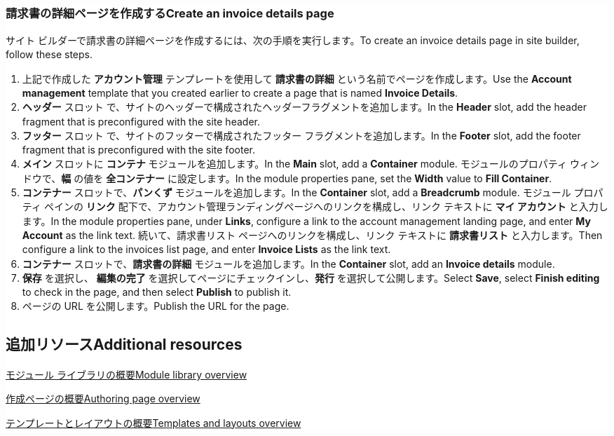 
### <a name="create-an-invoice-details-page"></a><span data-ttu-id="b3560-363">請求書の詳細ページを作成する</span><span class="sxs-lookup"><span data-stu-id="b3560-363">Create an invoice details page</span></span>

<span data-ttu-id="b3560-364">サイト ビルダーで請求書の詳細ページを作成するには、次の手順を実行します。</span><span class="sxs-lookup"><span data-stu-id="b3560-364">To create an invoice details page in site builder, follow these steps.</span></span>

1. <span data-ttu-id="b3560-365">上記で作成した **アカウント管理** テンプレートを使用して **請求書の詳細** という名前でページを作成します。</span><span class="sxs-lookup"><span data-stu-id="b3560-365">Use the **Account management** template that you created earlier to create a page that is named **Invoice Details**.</span></span>
1. <span data-ttu-id="b3560-366">**ヘッダー** スロット で、サイトのヘッダーで構成されたヘッダーフラグメントを追加します。</span><span class="sxs-lookup"><span data-stu-id="b3560-366">In the **Header** slot, add the header fragment that is preconfigured with the site header.</span></span>
1. <span data-ttu-id="b3560-367">**フッター** スロット で、サイトのフッターで構成されたフッター フラグメントを追加します。</span><span class="sxs-lookup"><span data-stu-id="b3560-367">In the **Footer** slot, add the footer fragment that is preconfigured with the site footer.</span></span>
1. <span data-ttu-id="b3560-368">**メイン** スロットに **コンテナ** モジュールを追加します。</span><span class="sxs-lookup"><span data-stu-id="b3560-368">In the **Main** slot, add a **Container** module.</span></span> <span data-ttu-id="b3560-369">モジュールのプロパティ ウィンドウで、**幅** の値を **全コンテナー** に設定します。</span><span class="sxs-lookup"><span data-stu-id="b3560-369">In the module properties pane, set the **Width** value to **Fill Container**.</span></span>
1. <span data-ttu-id="b3560-370">**コンテナー** スロットで、**パンくず** モジュールを追加します。</span><span class="sxs-lookup"><span data-stu-id="b3560-370">In the **Container** slot, add a **Breadcrumb** module.</span></span> <span data-ttu-id="b3560-371">モジュール プロパティ ペインの **リンク** 配下で、アカウント管理ランディングページへのリンクを構成し、リンク テキストに **マイ アカウント** と入力します。</span><span class="sxs-lookup"><span data-stu-id="b3560-371">In the module properties pane, under **Links**, configure a link to the account management landing page, and enter **My Account** as the link text.</span></span> <span data-ttu-id="b3560-372">続いて、請求書リスト ページへのリンクを構成し、リンク テキストに **請求書リスト** と入力します。</span><span class="sxs-lookup"><span data-stu-id="b3560-372">Then configure a link to the invoices list page, and enter **Invoice Lists** as the link text.</span></span>
1. <span data-ttu-id="b3560-373">**コンテナー** スロットで、**請求書の詳細** モジュールを追加します。</span><span class="sxs-lookup"><span data-stu-id="b3560-373">In the **Container** slot, add an **Invoice details** module.</span></span>
1. <span data-ttu-id="b3560-374">**保存** を選択し、 **編集の完了** を選択してページにチェックインし、**発行** を選択して公開します。</span><span class="sxs-lookup"><span data-stu-id="b3560-374">Select **Save**, select **Finish editing** to check in the page, and then select **Publish** to publish it.</span></span>
1. <span data-ttu-id="b3560-375">ページの URL を公開します。</span><span class="sxs-lookup"><span data-stu-id="b3560-375">Publish the URL for the page.</span></span>

## <a name="additional-resources"></a><span data-ttu-id="b3560-376">追加リソース</span><span class="sxs-lookup"><span data-stu-id="b3560-376">Additional resources</span></span>

[<span data-ttu-id="b3560-377">モジュール ライブラリの概要</span><span class="sxs-lookup"><span data-stu-id="b3560-377">Module library overview</span></span>](../starter-kit-overview.md)

[<span data-ttu-id="b3560-378">作成ページの概要</span><span class="sxs-lookup"><span data-stu-id="b3560-378">Authoring page overview</span></span>](../authoring-home-overview.md)

[<span data-ttu-id="b3560-379">テンプレートとレイアウトの概要</span><span class="sxs-lookup"><span data-stu-id="b3560-379">Templates and layouts overview</span></span>](../templates-layouts-overview.md)
